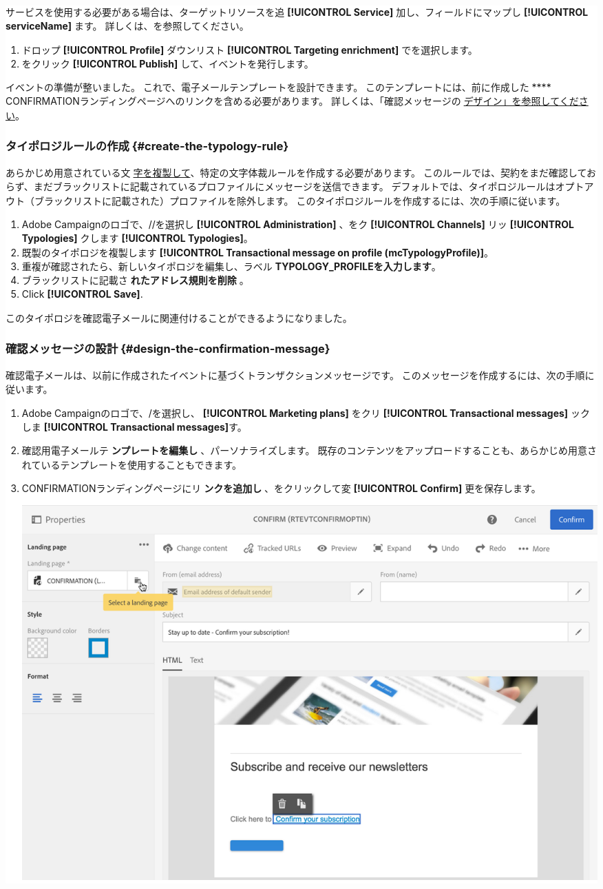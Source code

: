    サービスを使用する必要がある場合は、ターゲットリソースを追 **[!UICONTROL Service]** 加し、フィールドにマップし **[!UICONTROL serviceName]** ます。 詳しくは、を参照してください。

1. ドロップ **[!UICONTROL Profile]** ダウンリスト **[!UICONTROL Targeting enrichment]** でを選択します。
1. をクリック **[!UICONTROL Publish]** して、イベントを発行します。

イベントの準備が整いました。 これで、電子メールテンプレートを設計できます。 このテンプレートには、前に作成した **** CONFIRMATIONランディングページへのリンクを含める必要があります。 詳しくは、「確認メッセージの [デザイン」を参照してください](../../channels/using/setting-up-a-double-opt-in-process.md#design-the-confirmation-message)。

### タイポロジルールの作成 {#create-the-typology-rule}

あらかじめ用意されている文 [字を複製して](../../administration/using/about-typology-rules.md)、特定の文字体裁ルールを作成する必要があります。 このルールでは、契約をまだ確認しておらず、まだブラックリストに記載されているプロファイルにメッセージを送信できます。 デフォルトでは、タイポロジルールはオプトアウト（ブラックリストに記載された）プロファイルを除外します。 このタイポロジルールを作成するには、次の手順に従います。

1. Adobe Campaignのロゴで、//を選択し **[!UICONTROL Administration]** 、をク **[!UICONTROL Channels]** リッ **[!UICONTROL Typologies]** クします **[!UICONTROL Typologies]**。
1. 既製のタイポロジを複製します **[!UICONTROL Transactional message on profile (mcTypologyProfile)]**。
1. 重複が確認されたら、新しいタイポロジを編集し、ラベル **TYPOLOGY_PROFILEを入力します**。
1. ブラックリストに記載さ **れたアドレス規則を削除** 。
1. Click **[!UICONTROL Save]**.

このタイポロジを確認電子メールに関連付けることができるようになりました。

### 確認メッセージの設計 {#design-the-confirmation-message}

確認電子メールは、以前に作成されたイベントに基づくトランザクションメッセージです。 このメッセージを作成するには、次の手順に従います。

1. Adobe Campaignのロゴで、/を選択し、 **[!UICONTROL Marketing plans]** をクリ **[!UICONTROL Transactional messages]** ックしま **[!UICONTROL Transactional messages]**&#x200B;す。
1. 確認用電子メールテ **ンプレートを編集し** 、パーソナライズします。 既存のコンテンツをアップロードすることも、あらかじめ用意されているテンプレートを使用することもできます。
1. CONFIRMATIONランディングページにリ **ンクを追加し** 、をクリックして変 **[!UICONTROL Confirm]** 更を保存します。

   ![](assets/optin_email_selectlp.png)
